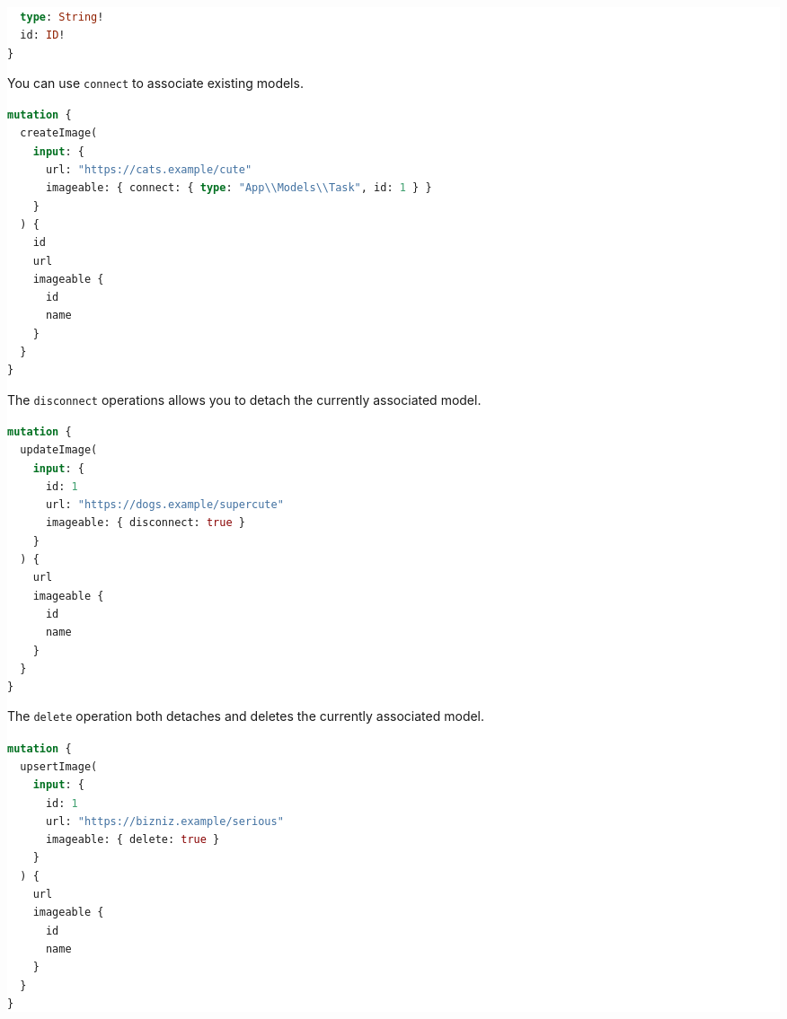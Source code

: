 ```graphql
  type: String!
  id: ID!
}
```

You can use `connect` to associate existing models.

```graphql
mutation {
  createImage(
    input: {
      url: "https://cats.example/cute"
      imageable: { connect: { type: "App\\Models\\Task", id: 1 } }
    }
  ) {
    id
    url
    imageable {
      id
      name
    }
  }
}
```

The `disconnect` operations allows you to detach the currently associated model.

```graphql
mutation {
  updateImage(
    input: {
      id: 1
      url: "https://dogs.example/supercute"
      imageable: { disconnect: true }
    }
  ) {
    url
    imageable {
      id
      name
    }
  }
}
```

The `delete` operation both detaches and deletes the currently associated model.

```graphql
mutation {
  upsertImage(
    input: {
      id: 1
      url: "https://bizniz.example/serious"
      imageable: { delete: true }
    }
  ) {
    url
    imageable {
      id
      name
    }
  }
}
```
